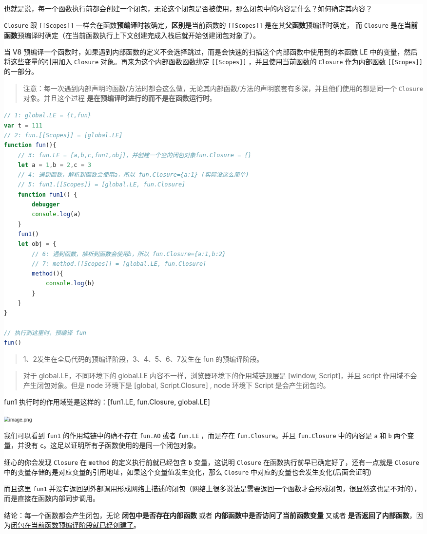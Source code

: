 也就是说，每一个函数执行前都会创建一个闭包，无论这个闭包是否被使用，那么闭包中的内容是什么？如何确定其内容？

`Closure` 跟 `[[Scopes]]` 一样会在函数**预编译**时被确定，**区别**是当前函数的 `[[Scopes]]` 是在其**父函数**预编译时确定， 而 `Closure` 是在**当前函数**预编译时确定（在当前函数执行上下文创建完成入栈后就开始创建闭包对象了）。

当 V8 预编译一个函数时，如果遇到内部函数的定义不会选择跳过，而是会快速的扫描这个内部函数中使用到的本函数 LE 中的变量，然后将这些变量的引用加入 `Closure` 对象。再来为这个内部函数函数绑定 `[[Scopes]]` ，并且使用当前函数的 `Closure` 作为内部函数 `[[Scopes]]` 的一部分。

> 注意：每一次遇到内部声明的函数/方法时都会这么做，无论其内部函数/方法的声明嵌套有多深，并且他们使用的都是同一个 `Closure` 对象。并且这个过程 **是在预编译时进行的而不是在函数运行时**。

```js
// 1: global.LE = {t,fun}
var t = 111
// 2: fun.[[Scopes]] = [global.LE]
function fun(){
    // 3: fun.LE = {a,b,c,fun1,obj}，并创建一个空的闭包对象fun.Closure = {}
    let a = 1,b = 2,c = 3
    // 4: 遇到函数，解析到函数会使用a，所以 fun.Closure={a:1} (实际没这么简单)
    // 5: fun1.[[Scopes]] = [global.LE, fun.Closure]
    function fun1() {
        debugger
        console.log(a)
    }
    fun1()
    let obj = {
        // 6: 遇到函数，解析到函数会使用b，所以 fun.Closure={a:1,b:2}
        // 7: method.[[Scopes]] = [global.LE, fun.Closure]
        method(){
            console.log(b)
        }
    }
}

// 执行到这里时，预编译 fun
fun()
```

> 1、2发生在全局代码的预编译阶段，3、4、5、6、7发生在 fun 的预编译阶段。

> 对于 global.LE，不同环境下的 global.LE 内容不一样，浏览器环境下的作用域链顶层是 [window, Script]，并且 script 作用域不会产生闭包对象。但是 node 环境下是 [global, Script.Closure] , node 环境下 Script 是会产生闭包的。

fun1 执行时的作用域链是这样的：[fun1.LE, fun.Closure, global.LE]

<img src="https://p1-juejin.byteimg.com/tos-cn-i-k3u1fbpfcp/eb8e4cc479254597aa777f3d8b57d1ef~tplv-k3u1fbpfcp-zoom-in-crop-mark:3024:0:0:0.awebp?" alt="image.png" style="zoom: 67%;" />

我们可以看到 `fun1` 的作用域链中的确不存在 `fun.AO` 或者 `fun.LE` ，而是存在 `fun.Closure`。并且 `fun.Closure` 中的内容是 `a` 和 `b` 两个变量，并没有 `c`。这足以证明所有子函数使用的是同一个闭包对象。

细心的你会发现 `Closure` 在 `method` 的定义执行前就已经包含 `b` 变量，这说明 `Closure` 在函数执行前早已确定好了，还有一点就是 `Closure` 中的变量存储的是对应变量的引用地址，如果这个变量值发生变化，那么 `Closure` 中对应的变量也会发生变化(后面会证明)

而且这里 `fun1` 并没有返回到外部调用形成网络上描述的闭包（网络上很多说法是需要返回一个函数才会形成闭包，很显然这也是不对的），而是直接在函数内部同步调用。

结论：每一个函数都会产生闭包，无论 **闭包中是否存在内部函数** 或者 **内部函数中是否访问了当前函数变量** 又或者 **是否返回了内部函数**，因为<u>闭包在当前函数预编译阶段就已经创建了</u>。
